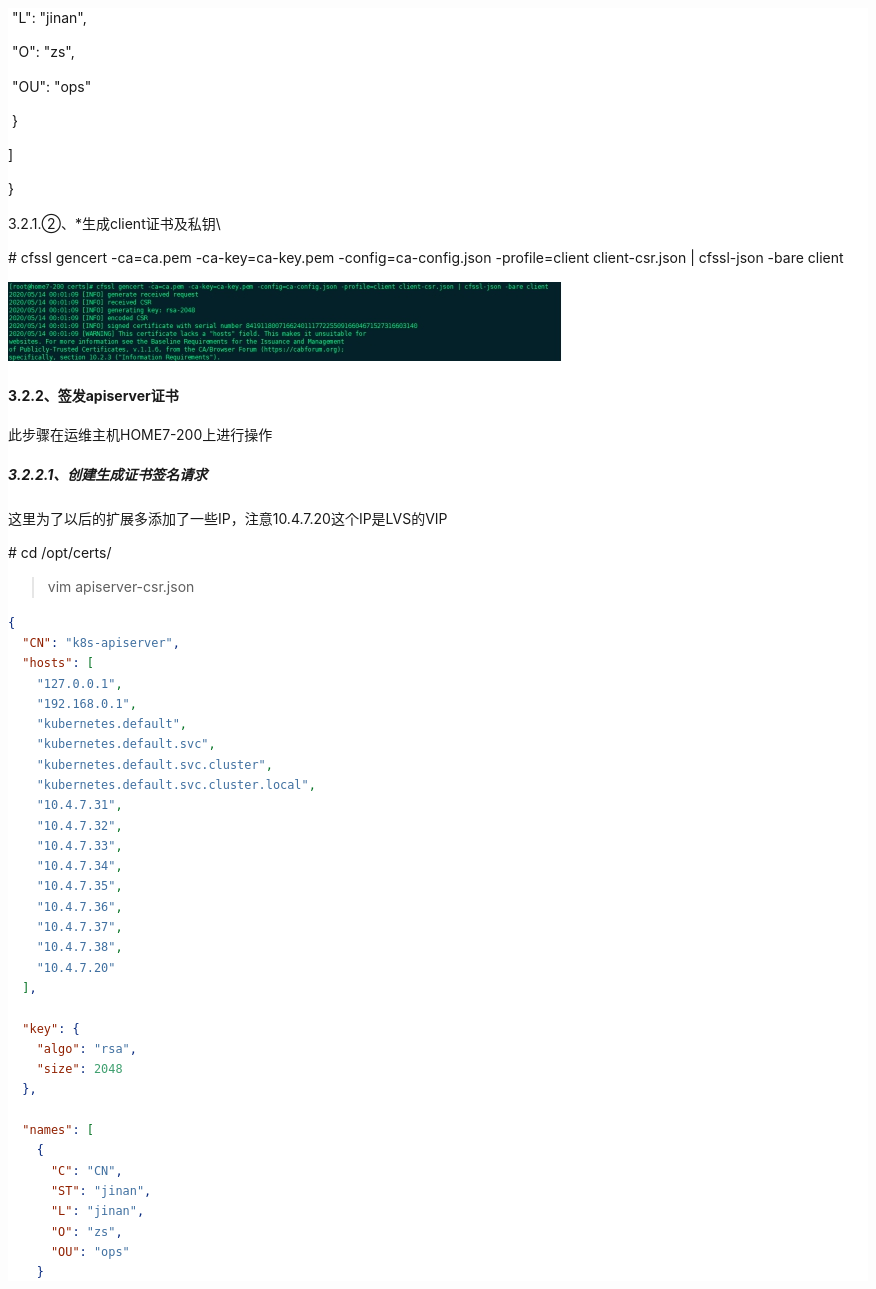 ​      "L": "jinan",

​      "O": "zs",

​      "OU": "ops"

​    }

  ]

}

3.2.1.②、\*生成client证书及私钥\

\# cfssl gencert -ca=ca.pem -ca-key=ca-key.pem -config=ca-config.json -profile=client client-csr.json | cfssl-json -bare client

![img](images/wps10.jpg) 

#### 3.2.2、签发apiserver证书

此步骤在运维主机HOME7-200上进行操作

##### 3.2.2.1、创建生成证书签名请求

这里为了以后的扩展多添加了一些IP，注意10.4.7.20这个IP是LVS的VIP

\# cd /opt/certs/

> vim apiserver-csr.json

```json
{
  "CN": "k8s-apiserver",
  "hosts": [
    "127.0.0.1",
    "192.168.0.1",
    "kubernetes.default",
    "kubernetes.default.svc",
    "kubernetes.default.svc.cluster",
    "kubernetes.default.svc.cluster.local",
    "10.4.7.31",
    "10.4.7.32",
    "10.4.7.33",
    "10.4.7.34",
    "10.4.7.35",
    "10.4.7.36",
    "10.4.7.37",
    "10.4.7.38",
    "10.4.7.20"
  ],

  "key": {
    "algo": "rsa",
    "size": 2048
  },

  "names": [
    {
      "C": "CN",
      "ST": "jinan",
      "L": "jinan",
      "O": "zs",
      "OU": "ops"
    }
```